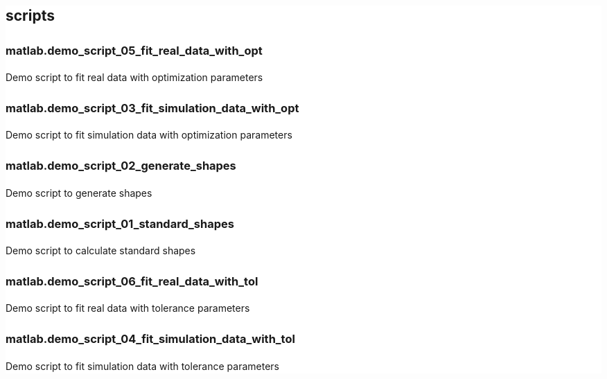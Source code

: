 ## scripts

<a id="module-matlab"></a>

### matlab.demo_script_05_fit_real_data_with_opt

Demo script to fit real data with optimization parameters

### matlab.demo_script_03_fit_simulation_data_with_opt

Demo script to fit simulation data with optimization parameters

### matlab.demo_script_02_generate_shapes

Demo script to generate shapes

### matlab.demo_script_01_standard_shapes

Demo script to calculate standard shapes

### matlab.demo_script_06_fit_real_data_with_tol

Demo script to fit real data with tolerance parameters

### matlab.demo_script_04_fit_simulation_data_with_tol

Demo script to fit simulation data with tolerance parameters
